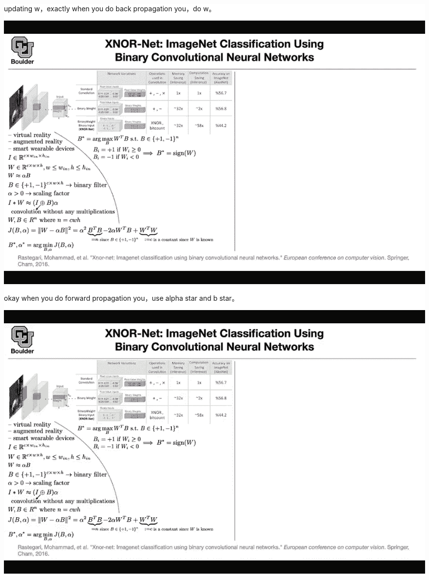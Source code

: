 
updating w，exactly when you do back propagation you，do w。



![](img/dcea48a3ac4055614224c1aca4422e5b_252.png)

okay when you do forward propagation you，use alpha star and b star。



![](img/dcea48a3ac4055614224c1aca4422e5b_254.png)
